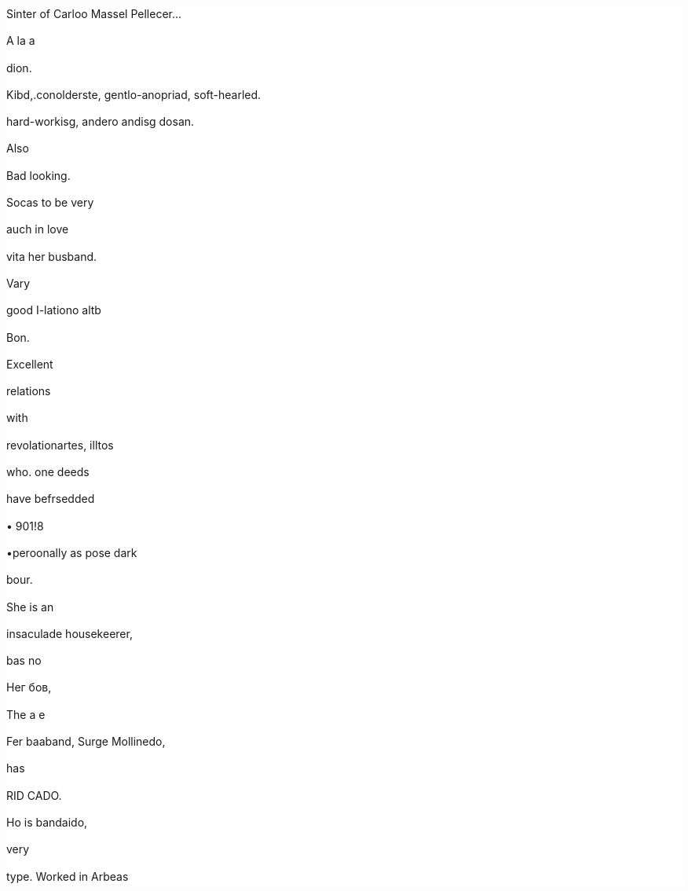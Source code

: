 Sinter of Carloo Massel Pellecer...

A la a

dion.

Kibd,.conolderste, gentlo-anopriad, soft-hearled.

hard-workisg, andero andisg dosan.

Also

Bad looking.

Socas to be very

auch in love

vita her busband.

Vary

good I-lationo altb

Bon.

Excellent

relations

with

revolationartes, illtos

who. one deeds

have befrsedded

• 901!8

•peroonally as pose dark

bour.

She is an

insaculade housekeerer,

bas no

Нег бов,

The a e

Fer baaband, Surge Mollinedo,

has

RID CADO.

Ho is bandaido,

very

type. Worked in Arbeas

